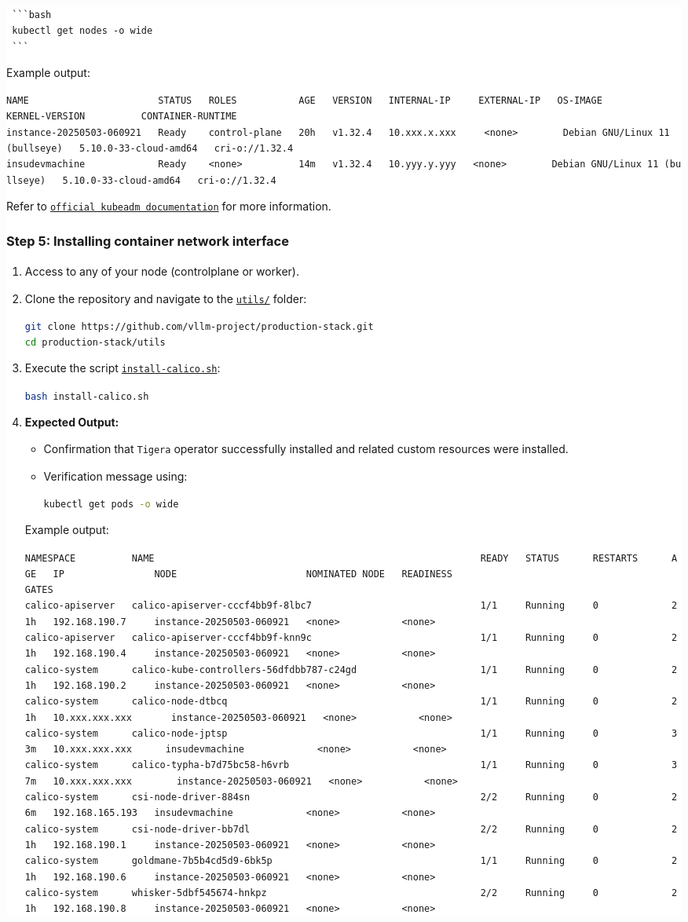      ```bash
     kubectl get nodes -o wide
     ```

   Example output:

   ```plaintext
   NAME                       STATUS   ROLES           AGE   VERSION   INTERNAL-IP     EXTERNAL-IP   OS-IMAGE                         KERNEL-VERSION          CONTAINER-RUNTIME
   instance-20250503-060921   Ready    control-plane   20h   v1.32.4   10.xxx.x.xxx     <none>        Debian GNU/Linux 11 (bullseye)   5.10.0-33-cloud-amd64   cri-o://1.32.4
   insudevmachine             Ready    <none>          14m   v1.32.4   10.yyy.y.yyy   <none>        Debian GNU/Linux 11 (bullseye)   5.10.0-33-cloud-amd64   cri-o://1.32.4
   ```

   Refer to [`official kubeadm documentation`](https://kubernetes.io/docs/reference/setup-tools/kubeadm/kubeadm-join/) for more information.

### Step 5: Installing container network interface

1. Access to any of your node (controlplane or worker).

2. Clone the repository and navigate to the [`utils/`](../utils/) folder:

   ```bash
   git clone https://github.com/vllm-project/production-stack.git
   cd production-stack/utils
   ```

3. Execute the script [`install-calico.sh`](../utils/install-calico.sh):

   ```bash
   bash install-calico.sh
   ```

4. **Expected Output:**
   - Confirmation that `Tigera` operator successfully installed and related custom resources were installed.
   - Verification message using:

     ```bash
     kubectl get pods -o wide
     ```

   Example output:

   ```plaintext
   NAMESPACE          NAME                                                          READY   STATUS      RESTARTS      AGE   IP                NODE                       NOMINATED NODE   READINESS
   GATES
   calico-apiserver   calico-apiserver-cccf4bb9f-8lbc7                              1/1     Running     0             21h   192.168.190.7     instance-20250503-060921   <none>           <none>
   calico-apiserver   calico-apiserver-cccf4bb9f-knn9c                              1/1     Running     0             21h   192.168.190.4     instance-20250503-060921   <none>           <none>
   calico-system      calico-kube-controllers-56dfdbb787-c24gd                      1/1     Running     0             21h   192.168.190.2     instance-20250503-060921   <none>           <none>
   calico-system      calico-node-dtbcq                                             1/1     Running     0             21h   10.xxx.xxx.xxx       instance-20250503-060921   <none>           <none>
   calico-system      calico-node-jptsp                                             1/1     Running     0             33m   10.xxx.xxx.xxx      insudevmachine             <none>           <none>
   calico-system      calico-typha-b7d75bc58-h6vrb                                  1/1     Running     0             37m   10.xxx.xxx.xxx        instance-20250503-060921   <none>           <none>
   calico-system      csi-node-driver-884sn                                         2/2     Running     0             26m   192.168.165.193   insudevmachine             <none>           <none>
   calico-system      csi-node-driver-bb7dl                                         2/2     Running     0             21h   192.168.190.1     instance-20250503-060921   <none>           <none>
   calico-system      goldmane-7b5b4cd5d9-6bk5p                                     1/1     Running     0             21h   192.168.190.6     instance-20250503-060921   <none>           <none>
   calico-system      whisker-5dbf545674-hnkpz                                      2/2     Running     0             21h   192.168.190.8     instance-20250503-060921   <none>           <none>
   ```